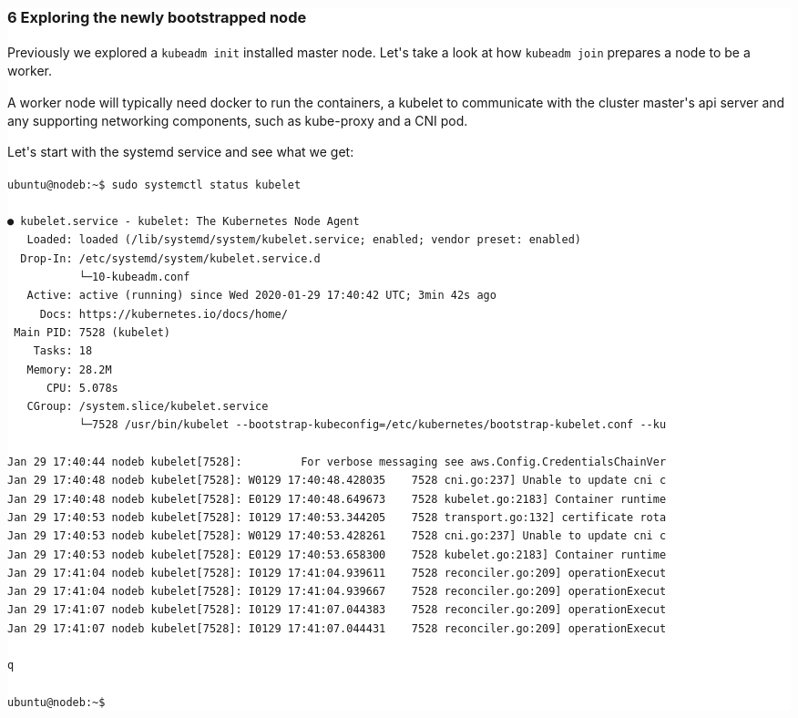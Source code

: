
### 6 Exploring the newly bootstrapped node

Previously we explored a `kubeadm init` installed master node. Let's take a look at how `kubeadm join` prepares a node
to be a worker.

A worker node will typically need docker to run the containers, a kubelet to communicate with the cluster master's api
server and any supporting networking components, such as kube-proxy and a CNI pod.

Let's start with the systemd service and see what we get:

```
ubuntu@nodeb:~$ sudo systemctl status kubelet

● kubelet.service - kubelet: The Kubernetes Node Agent
   Loaded: loaded (/lib/systemd/system/kubelet.service; enabled; vendor preset: enabled)
  Drop-In: /etc/systemd/system/kubelet.service.d
           └─10-kubeadm.conf
   Active: active (running) since Wed 2020-01-29 17:40:42 UTC; 3min 42s ago
     Docs: https://kubernetes.io/docs/home/
 Main PID: 7528 (kubelet)
    Tasks: 18
   Memory: 28.2M
      CPU: 5.078s
   CGroup: /system.slice/kubelet.service
           └─7528 /usr/bin/kubelet --bootstrap-kubeconfig=/etc/kubernetes/bootstrap-kubelet.conf --ku

Jan 29 17:40:44 nodeb kubelet[7528]:         For verbose messaging see aws.Config.CredentialsChainVer
Jan 29 17:40:48 nodeb kubelet[7528]: W0129 17:40:48.428035    7528 cni.go:237] Unable to update cni c
Jan 29 17:40:48 nodeb kubelet[7528]: E0129 17:40:48.649673    7528 kubelet.go:2183] Container runtime
Jan 29 17:40:53 nodeb kubelet[7528]: I0129 17:40:53.344205    7528 transport.go:132] certificate rota
Jan 29 17:40:53 nodeb kubelet[7528]: W0129 17:40:53.428261    7528 cni.go:237] Unable to update cni c
Jan 29 17:40:53 nodeb kubelet[7528]: E0129 17:40:53.658300    7528 kubelet.go:2183] Container runtime
Jan 29 17:41:04 nodeb kubelet[7528]: I0129 17:41:04.939611    7528 reconciler.go:209] operationExecut
Jan 29 17:41:04 nodeb kubelet[7528]: I0129 17:41:04.939667    7528 reconciler.go:209] operationExecut
Jan 29 17:41:07 nodeb kubelet[7528]: I0129 17:41:07.044383    7528 reconciler.go:209] operationExecut
Jan 29 17:41:07 nodeb kubelet[7528]: I0129 17:41:07.044431    7528 reconciler.go:209] operationExecut

q

ubuntu@nodeb:~$
```


[RX-M LLC]: http://rx-m.io/rxm-cnc.png "RX-M LLC"